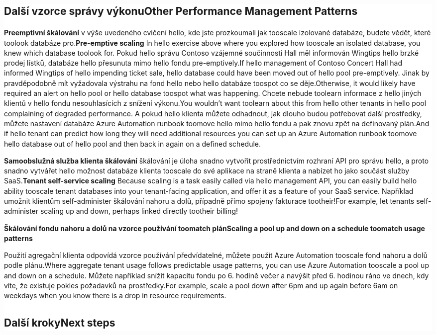 ## <a name="other-performance-management-patterns"></a><span data-ttu-id="2da6c-293">Další vzorce správy výkonu</span><span class="sxs-lookup"><span data-stu-id="2da6c-293">Other Performance Management Patterns</span></span>

<span data-ttu-id="2da6c-294">**Preemptivní škálování** v výše uvedeného cvičení hello, kde jste prozkoumali jak tooscale izolované databáze, budete vědět, které toolook databáze pro.</span><span class="sxs-lookup"><span data-stu-id="2da6c-294">**Pre-emptive scaling** In hello exercise above where you explored how tooscale an isolated database, you knew which database toolook for.</span></span> <span data-ttu-id="2da6c-295">Pokud hello správu Contoso vzájemné součinnosti Hall měl informován Wingtips hello brzké prodej lístků, databáze hello přesunuta mimo hello fondu pre-emptively.</span><span class="sxs-lookup"><span data-stu-id="2da6c-295">If hello management of Contoso Concert Hall had informed Wingtips of hello impending ticket sale, hello database could have been moved out of hello pool pre-emptively.</span></span> <span data-ttu-id="2da6c-296">Jinak by pravděpodobně mít vyžadovala výstrahu na fond hello nebo hello databáze toospot co se děje.</span><span class="sxs-lookup"><span data-stu-id="2da6c-296">Otherwise, it would likely have required an alert on hello pool or hello database toospot what was happening.</span></span> <span data-ttu-id="2da6c-297">Chcete nebude toolearn informace z hello jiných klientů v hello fondu nesouhlasících z snížení výkonu.</span><span class="sxs-lookup"><span data-stu-id="2da6c-297">You wouldn’t want toolearn about this from hello other tenants in hello pool complaining of degraded performance.</span></span> <span data-ttu-id="2da6c-298">A pokud hello klienta můžete odhadnout, jak dlouho budou potřebovat další prostředky, můžete nastavení databáze Azure Automation runbook toomove hello mimo hello fondu a pak znovu zpět na definovaný plán.</span><span class="sxs-lookup"><span data-stu-id="2da6c-298">And if hello tenant can predict how long they will need additional resources you can set up an Azure Automation runbook toomove hello database out of hello pool and then back in again on a defined schedule.</span></span>

<span data-ttu-id="2da6c-299">**Samoobslužná služba klienta škálování** škálování je úloha snadno vytvořit prostřednictvím rozhraní API pro správu hello, a proto snadno vytvářet hello možnost databáze klienta tooscale do své aplikace na straně klienta a nabízet ho jako součást služby SaaS.</span><span class="sxs-lookup"><span data-stu-id="2da6c-299">**Tenant self-service scaling** Because scaling is a task easily called via hello management API, you can easily build hello ability tooscale tenant databases into your tenant-facing application, and offer it as a feature of your SaaS service.</span></span> <span data-ttu-id="2da6c-300">Například umožnit klientům self-administer škálování nahoru a dolů, případně přímo spojeny fakturace tootheir!</span><span class="sxs-lookup"><span data-stu-id="2da6c-300">For example, let tenants self-administer scaling up and down, perhaps linked directly tootheir billing!</span></span>

<span data-ttu-id="2da6c-301">**Škálování fondu nahoru a dolů na vzorce používání toomatch plán**</span><span class="sxs-lookup"><span data-stu-id="2da6c-301">**Scaling a pool up and down on a schedule toomatch usage patterns**</span></span>

<span data-ttu-id="2da6c-302">Použití agregační klienta odpovídá vzorce používání předvídatelné, můžete použít Azure Automation tooscale fond nahoru a dolů podle plánu.</span><span class="sxs-lookup"><span data-stu-id="2da6c-302">Where aggregate tenant usage follows predictable usage patterns, you can use Azure Automation tooscale a pool up and down on a schedule.</span></span> <span data-ttu-id="2da6c-303">Můžete například snížit kapacitu fondu po 6. hodině večer a navýšit před 6. hodinou ráno ve dnech, kdy víte, že existuje pokles požadavků na prostředky.</span><span class="sxs-lookup"><span data-stu-id="2da6c-303">For example, scale a pool down after 6pm and up again before 6am on weekdays when you know there is a drop in resource requirements.</span></span>



## <a name="next-steps"></a><span data-ttu-id="2da6c-304">Další kroky</span><span class="sxs-lookup"><span data-stu-id="2da6c-304">Next steps</span></span>
